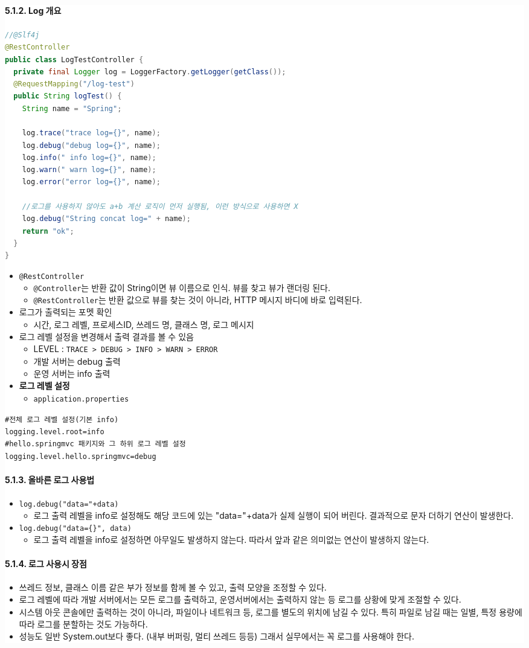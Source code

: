 #### 5.1.2. Log 개요
```java
//@Slf4j
@RestController
public class LogTestController {
  private final Logger log = LoggerFactory.getLogger(getClass());
  @RequestMapping("/log-test")
  public String logTest() {
    String name = "Spring";

    log.trace("trace log={}", name);
    log.debug("debug log={}", name);
    log.info(" info log={}", name);
    log.warn(" warn log={}", name);
    log.error("error log={}", name);

    //로그를 사용하지 않아도 a+b 계산 로직이 먼저 실행됨, 이런 방식으로 사용하면 X
    log.debug("String concat log=" + name);
    return "ok";
  }
}
```
* `@RestController`
    + `@Controller`는 반환 값이 String이면 뷰 이름으로 인식. 뷰를 찾고 뷰가 랜더링 된다.
    + `@RestController`는 반환 값으로 뷰를 찾는 것이 아니라, HTTP 메시지 바디에 바로 입력된다.
* 로그가 출력되는 포멧 확인
    + 시간, 로그 레벨, 프로세스ID, 쓰레드 명, 클래스 명, 로그 메시지
* 로그 레벨 설정을 변경해서 출력 결과를 볼 수 있음
    + LEVEL : `TRACE > DEBUG > INFO > WARN > ERROR`
    + 개발 서버는 debug 출력
    + 운영 서버는 info 출력
* **로그 레벨 설정**
    + `application.properties`
```
#전체 로그 레벨 설정(기본 info)
logging.level.root=info
#hello.springmvc 패키지와 그 하위 로그 레벨 설정
logging.level.hello.springmvc=debug
```

#### 5.1.3. 올바른 로그 사용법
* `log.debug("data="+data)`
  + 로그 출력 레벨을 info로 설정해도 해당 코드에 있는 "data="+data가 실제 실행이 되어 버린다. 결과적으로 문자 더하기 연산이 발생한다.
* `log.debug("data={}", data)`
  + 로그 출력 레벨을 info로 설정하면 아무일도 발생하지 않는다. 따라서 앞과 같은 의미없는 연산이 발생하지 않는다.

#### 5.1.4. 로그 사용시 장점
* 쓰레드 정보, 클래스 이름 같은 부가 정보를 함께 볼 수 있고, 출력 모양을 조정할 수 있다.
* 로그 레벨에 따라 개발 서버에서는 모든 로그를 출력하고, 운영서버에서는 출력하지 않는 등 로그를 상황에 맞게 조절할 수 있다.
* 시스템 아웃 콘솔에만 출력하는 것이 아니라, 파일이나 네트워크 등, 로그를 별도의 위치에 남길 수 있다. 특히 파일로 남길 때는 일별, 특정 용량에 따라 로그를 분할하는 것도 가능하다.
* 성능도 일반 System.out보다 좋다. (내부 버퍼링, 멀티 쓰레드 등등) 그래서 실무에서는 꼭 로그를 사용해야 한다.
